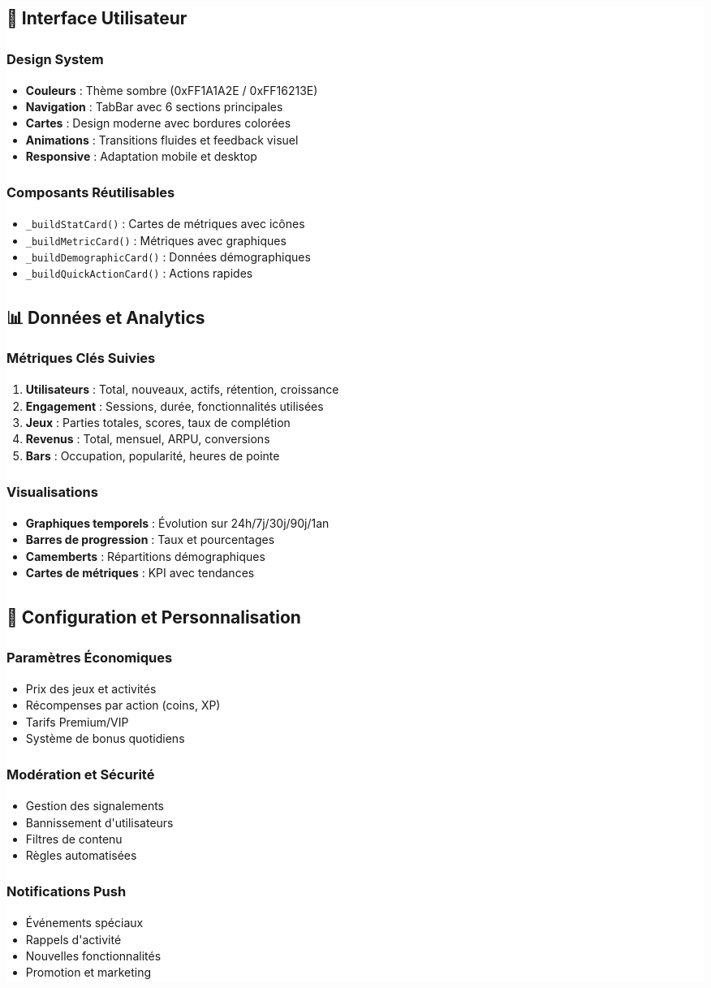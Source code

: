 ## 🎨 Interface Utilisateur

### **Design System**
- **Couleurs** : Thème sombre (0xFF1A1A2E / 0xFF16213E)
- **Navigation** : TabBar avec 6 sections principales
- **Cartes** : Design moderne avec bordures colorées
- **Animations** : Transitions fluides et feedback visuel
- **Responsive** : Adaptation mobile et desktop

### **Composants Réutilisables**
- `_buildStatCard()` : Cartes de métriques avec icônes
- `_buildMetricCard()` : Métriques avec graphiques
- `_buildDemographicCard()` : Données démographiques
- `_buildQuickActionCard()` : Actions rapides

## 📊 Données et Analytics

### **Métriques Clés Suivies**
1. **Utilisateurs** : Total, nouveaux, actifs, rétention, croissance
2. **Engagement** : Sessions, durée, fonctionnalités utilisées
3. **Jeux** : Parties totales, scores, taux de complétion
4. **Revenus** : Total, mensuel, ARPU, conversions
5. **Bars** : Occupation, popularité, heures de pointe

### **Visualisations**
- **Graphiques temporels** : Évolution sur 24h/7j/30j/90j/1an
- **Barres de progression** : Taux et pourcentages
- **Camemberts** : Répartitions démographiques
- **Cartes de métriques** : KPI avec tendances

## 🔧 Configuration et Personnalisation

### **Paramètres Économiques**
- Prix des jeux et activités
- Récompenses par action (coins, XP)
- Tarifs Premium/VIP
- Système de bonus quotidiens

### **Modération et Sécurité**
- Gestion des signalements
- Bannissement d'utilisateurs
- Filtres de contenu
- Règles automatisées

### **Notifications Push**
- Événements spéciaux
- Rappels d'activité
- Nouvelles fonctionnalités
- Promotion et marketing
